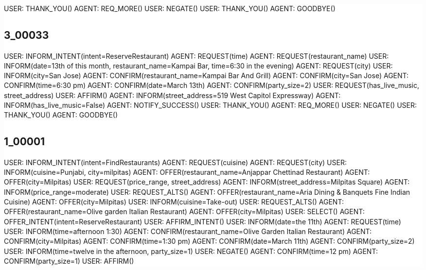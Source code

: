 USER: THANK_YOU()
AGENT: REQ_MORE()
USER: NEGATE()
USER: THANK_YOU()
AGENT: GOODBYE()

## 3_00033
USER: INFORM_INTENT(intent=ReserveRestaurant)
AGENT: REQUEST(time)
AGENT: REQUEST(restaurant_name)
USER: INFORM(date=13th of this month, restaurant_name=Kampai Bar, time=6:30 in the evening)
AGENT: REQUEST(city)
USER: INFORM(city=San Jose)
AGENT: CONFIRM(restaurant_name=Kampai Bar And Grill)
AGENT: CONFIRM(city=San Jose)
AGENT: CONFIRM(time=6:30 pm)
AGENT: CONFIRM(date=March 13th)
AGENT: CONFIRM(party_size=2)
USER: REQUEST(has_live_music, street_address)
USER: AFFIRM()
AGENT: INFORM(street_address=519 West Capitol Expressway)
AGENT: INFORM(has_live_music=False)
AGENT: NOTIFY_SUCCESS()
USER: THANK_YOU()
AGENT: REQ_MORE()
USER: NEGATE()
USER: THANK_YOU()
AGENT: GOODBYE()

## 1_00001
USER: INFORM_INTENT(intent=FindRestaurants)
AGENT: REQUEST(cuisine)
AGENT: REQUEST(city)
USER: INFORM(cuisine=Punjabi, city=milpitas)
AGENT: OFFER(restaurant_name=Anjappar Chettinad Restaurant)
AGENT: OFFER(city=Milpitas)
USER: REQUEST(price_range, street_address)
AGENT: INFORM(street_address=Milpitas Square)
AGENT: INFORM(price_range=moderate)
USER: REQUEST_ALTS()
AGENT: OFFER(restaurant_name=Aria Dining & Banquets Fine Indian Cuisine)
AGENT: OFFER(city=Milpitas)
USER: INFORM(cuisine=Take-out)
USER: REQUEST_ALTS()
AGENT: OFFER(restaurant_name=Olive garden Italian Restaurant)
AGENT: OFFER(city=Milpitas)
USER: SELECT()
AGENT: OFFER_INTENT(intent=ReserveRestaurant)
USER: AFFIRM_INTENT()
USER: INFORM(date=the 11th)
AGENT: REQUEST(time)
USER: INFORM(time=afternoon 1:30)
AGENT: CONFIRM(restaurant_name=Olive Garden Italian Restaurant)
AGENT: CONFIRM(city=Milpitas)
AGENT: CONFIRM(time=1:30 pm)
AGENT: CONFIRM(date=March 11th)
AGENT: CONFIRM(party_size=2)
USER: INFORM(time=twelve in the afternoon, party_size=1)
USER: NEGATE()
AGENT: CONFIRM(time=12 pm)
AGENT: CONFIRM(party_size=1)
USER: AFFIRM()